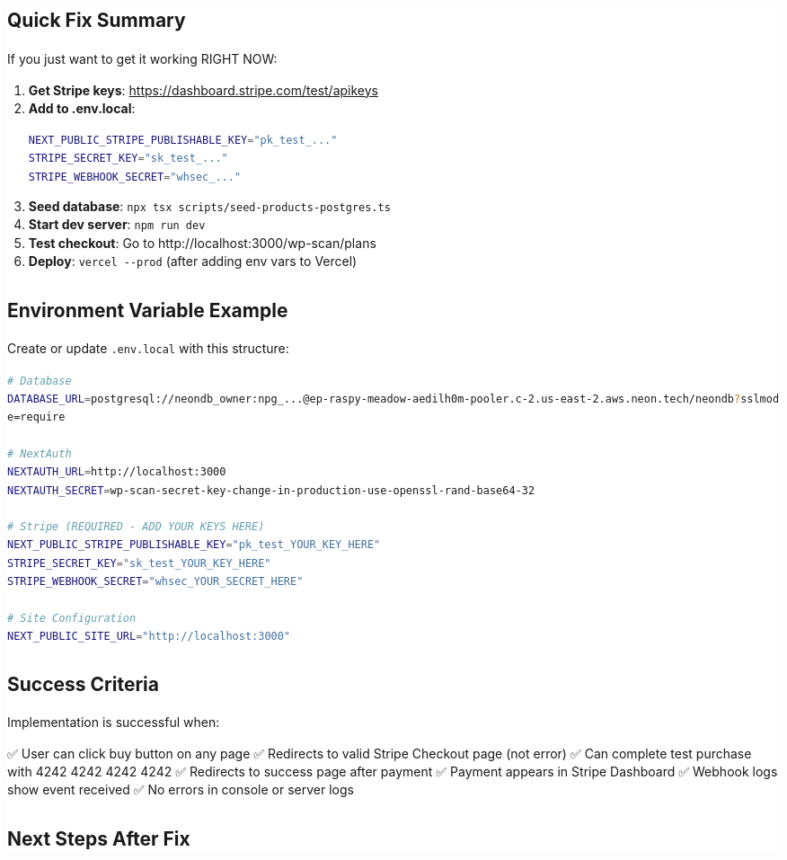 ## Quick Fix Summary

If you just want to get it working RIGHT NOW:

1. **Get Stripe keys**: https://dashboard.stripe.com/test/apikeys
2. **Add to .env.local**:
   ```bash
   NEXT_PUBLIC_STRIPE_PUBLISHABLE_KEY="pk_test_..."
   STRIPE_SECRET_KEY="sk_test_..."
   STRIPE_WEBHOOK_SECRET="whsec_..."
   ```
3. **Seed database**: `npx tsx scripts/seed-products-postgres.ts`
4. **Start dev server**: `npm run dev`
5. **Test checkout**: Go to http://localhost:3000/wp-scan/plans
6. **Deploy**: `vercel --prod` (after adding env vars to Vercel)

## Environment Variable Example

Create or update `.env.local` with this structure:

```bash
# Database
DATABASE_URL=postgresql://neondb_owner:npg_...@ep-raspy-meadow-aedilh0m-pooler.c-2.us-east-2.aws.neon.tech/neondb?sslmode=require

# NextAuth
NEXTAUTH_URL=http://localhost:3000
NEXTAUTH_SECRET=wp-scan-secret-key-change-in-production-use-openssl-rand-base64-32

# Stripe (REQUIRED - ADD YOUR KEYS HERE)
NEXT_PUBLIC_STRIPE_PUBLISHABLE_KEY="pk_test_YOUR_KEY_HERE"
STRIPE_SECRET_KEY="sk_test_YOUR_KEY_HERE"
STRIPE_WEBHOOK_SECRET="whsec_YOUR_SECRET_HERE"

# Site Configuration
NEXT_PUBLIC_SITE_URL="http://localhost:3000"
```

## Success Criteria

Implementation is successful when:

✅ User can click buy button on any page
✅ Redirects to valid Stripe Checkout page (not error)
✅ Can complete test purchase with 4242 4242 4242 4242
✅ Redirects to success page after payment
✅ Payment appears in Stripe Dashboard
✅ Webhook logs show event received
✅ No errors in console or server logs

## Next Steps After Fix
